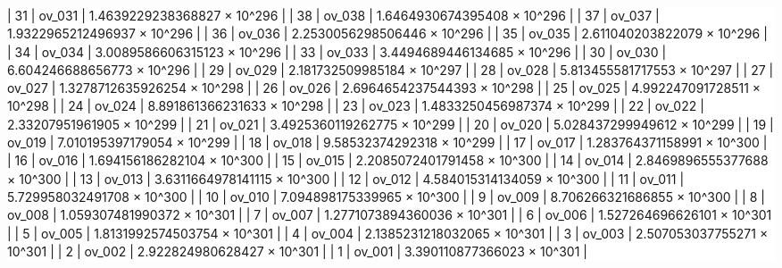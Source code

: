 | 31 | ov_031 | 1.4639229238368827 × 10^296 |
| 38 | ov_038 | 1.6464930674395408 × 10^296 |
| 37 | ov_037 | 1.9322965212496937 × 10^296 |
| 36 | ov_036 | 2.2530056298506446 × 10^296 |
| 35 | ov_035 | 2.611040203822079 × 10^296 |
| 34 | ov_034 | 3.0089586606315123 × 10^296 |
| 33 | ov_033 | 3.4494689446134685 × 10^296 |
| 30 | ov_030 | 6.604246688656773 × 10^296 |
| 29 | ov_029 | 2.181732509985184 × 10^297 |
| 28 | ov_028 | 5.813455581717553 × 10^297 |
| 27 | ov_027 | 1.3278712635926254 × 10^298 |
| 26 | ov_026 | 2.6964654237544393 × 10^298 |
| 25 | ov_025 | 4.992247091728511 × 10^298 |
| 24 | ov_024 | 8.891861366231633 × 10^298 |
| 23 | ov_023 | 1.4833250456987374 × 10^299 |
| 22 | ov_022 | 2.33207951961905 × 10^299 |
| 21 | ov_021 | 3.4925360119262775 × 10^299 |
| 20 | ov_020 | 5.028437299949612 × 10^299 |
| 19 | ov_019 | 7.010195397179054 × 10^299 |
| 18 | ov_018 | 9.58532374292318 × 10^299 |
| 17 | ov_017 | 1.283764371158991 × 10^300 |
| 16 | ov_016 | 1.694156186282104 × 10^300 |
| 15 | ov_015 | 2.2085072401791458 × 10^300 |
| 14 | ov_014 | 2.8469896555377688 × 10^300 |
| 13 | ov_013 | 3.6311664978141115 × 10^300 |
| 12 | ov_012 | 4.584015314134059 × 10^300 |
| 11 | ov_011 | 5.729958032491708 × 10^300 |
| 10 | ov_010 | 7.094898175339965 × 10^300 |
| 9 | ov_009 | 8.706266321686855 × 10^300 |
| 8 | ov_008 | 1.059307481990372 × 10^301 |
| 7 | ov_007 | 1.2771073894360036 × 10^301 |
| 6 | ov_006 | 1.527264696626101 × 10^301 |
| 5 | ov_005 | 1.8131992574503754 × 10^301 |
| 4 | ov_004 | 2.1385231218032065 × 10^301 |
| 3 | ov_003 | 2.507053037755271 × 10^301 |
| 2 | ov_002 | 2.922824980628427 × 10^301 |
| 1 | ov_001 | 3.390110877366023 × 10^301 |

